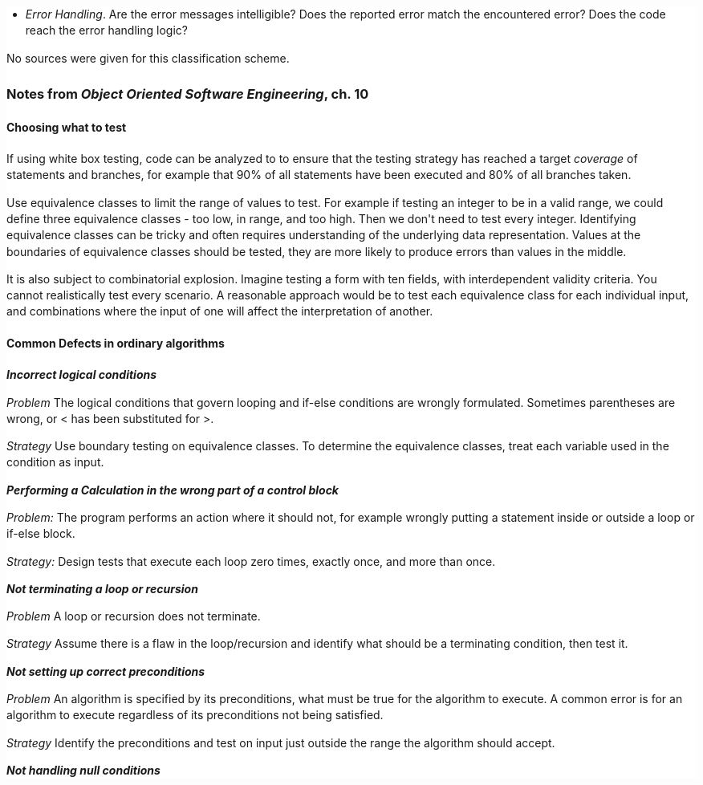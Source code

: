 - *Error Handling*. Are the error messages intelligible? Does the reported error match the encountered error? Does the code reach the error handling logic?

No sources were given for this classification scheme.

### Notes from *Object Oriented Software Engineering*, ch. 10

#### Choosing what to test

If using white box testing, code can be analyzed to to ensure that the testing strategy has reached a target *coverage* of statements and branches, for example that 90% of all statements have been executed and 80% of all branches taken.

Use equivalence classes to limit the range of values to test. For example if testing an integer to be in a valid range, we could define three equivalence classes - too low, in range, and too high. Then we don't need to test every integer. Identifying equivalence classes can be tricky and often requires understanding of the underlying data representation. Values at the boundaries of equivalence classes should be tested, they are more likely to produce errors than values in the middle.

It is also subject to combinatorial explosion. Imagine testing a form with ten fields, with interdependent validity criteria. You cannot realistically test every scenario. A reasonable approach would be to test each equivalence class for each individual input, and combinations where the input of one will affect the interpretation of another.

#### Common Defects in ordinary algorithms

***Incorrect logical conditions***

*Problem* The logical conditions that govern looping and if-else conditions are wrongly formulated. Sometimes parentheses are wrong, or < has been substituted for >.

*Strategy* Use boundary testing on equivalence classes. To determine the equivalence classes, treat each variable used in the condition as input.

***Performing a Calculation in the wrong part of a control block***

*Problem:* The program performs an action where it should not, for example wrongly putting a statement inside or outside a loop or if-else block.

*Strategy:* Design tests that execute each loop zero times, exactly once, and more than once.

***Not terminating a loop or recursion***

*Problem* A loop or recursion does not terminate.

*Strategy* Assume there is a flaw in the loop/recursion and identify what should be a terminating condition, then test it.

***Not setting up correct preconditions***

*Problem* An algorithm is specified by its preconditions, what must be true for the algorithm to execute. A common error is for an algorithm to execute regardless of its preconditions not being satisfied.

*Strategy* Identify the preconditions and test on input just outside the range the algorithm should accept.

***Not handling null conditions***
